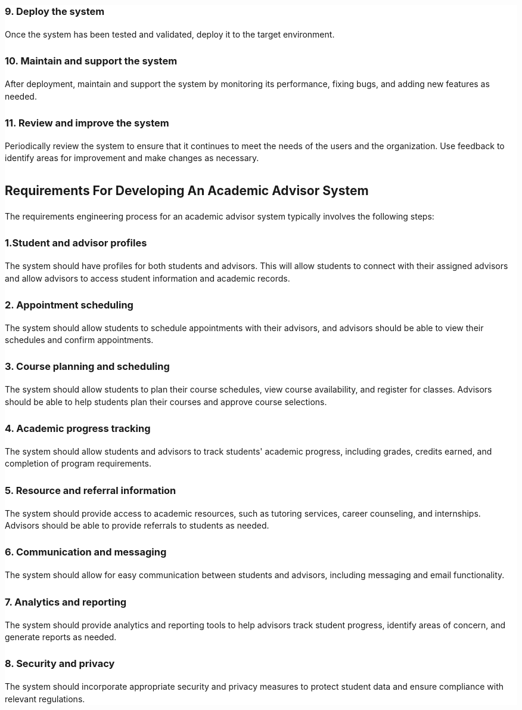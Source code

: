 ### 9. Deploy the system
Once the system has been tested and validated, deploy it to the target environment.

### 10. Maintain and support the system
After deployment, maintain and support the system by monitoring its performance, fixing bugs, and adding new features as needed.

### 11. Review and improve the system
Periodically review the system to ensure that it continues to meet the needs of the users and the organization. Use feedback to identify areas for improvement and make changes as necessary.


## Requirements For Developing An Academic Advisor System

The requirements engineering process for an academic advisor system typically involves the following steps:

### 1.Student and advisor profiles
The system should have profiles for both students and advisors. This will allow students to connect with their assigned advisors and allow advisors to access student information and academic records.

### 2. Appointment scheduling
The system should allow students to schedule appointments with their advisors, and advisors should be able to view their schedules and confirm appointments.

### 3. Course planning and scheduling
The system should allow students to plan their course schedules, view course availability, and register for classes. Advisors should be able to help students plan their courses and approve course selections.

### 4. Academic progress tracking
The system should allow students and advisors to track students' academic progress, including grades, credits earned, and completion of program requirements.

### 5. Resource and referral information
The system should provide access to academic resources, such as tutoring services, career counseling, and internships. Advisors should be able to provide referrals to students as needed.

### 6. Communication and messaging
The system should allow for easy communication between students and advisors, including messaging and email functionality.

### 7. Analytics and reporting
The system should provide analytics and reporting tools to help advisors track student progress, identify areas of concern, and generate reports as needed.

### 8. Security and privacy
The system should incorporate appropriate security and privacy measures to protect student data and ensure compliance with relevant regulations.
